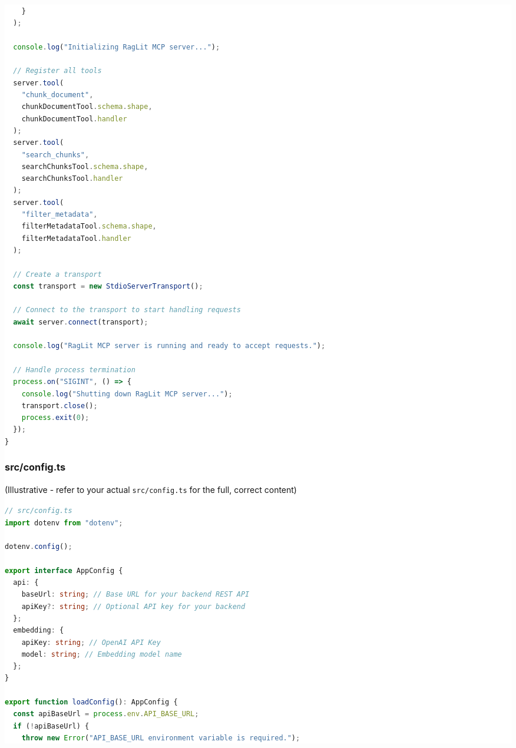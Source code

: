 ```typescript
    }
  );

  console.log("Initializing RagLit MCP server...");

  // Register all tools
  server.tool(
    "chunk_document",
    chunkDocumentTool.schema.shape,
    chunkDocumentTool.handler
  );
  server.tool(
    "search_chunks",
    searchChunksTool.schema.shape,
    searchChunksTool.handler
  );
  server.tool(
    "filter_metadata",
    filterMetadataTool.schema.shape,
    filterMetadataTool.handler
  );

  // Create a transport
  const transport = new StdioServerTransport();

  // Connect to the transport to start handling requests
  await server.connect(transport);

  console.log("RagLit MCP server is running and ready to accept requests.");

  // Handle process termination
  process.on("SIGINT", () => {
    console.log("Shutting down RagLit MCP server...");
    transport.close();
    process.exit(0);
  });
}
```

### src/config.ts

(Illustrative - refer to your actual `src/config.ts` for the full, correct content)

```typescript
// src/config.ts
import dotenv from "dotenv";

dotenv.config();

export interface AppConfig {
  api: {
    baseUrl: string; // Base URL for your backend REST API
    apiKey?: string; // Optional API key for your backend
  };
  embedding: {
    apiKey: string; // OpenAI API Key
    model: string; // Embedding model name
  };
}

export function loadConfig(): AppConfig {
  const apiBaseUrl = process.env.API_BASE_URL;
  if (!apiBaseUrl) {
    throw new Error("API_BASE_URL environment variable is required.");
```